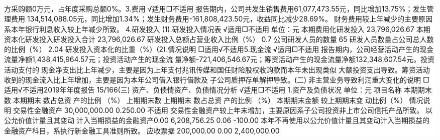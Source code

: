 方采购额0万元，占年度采购总额0%。3.费用
√适用□不适用
报告期内，公司共发生销售费用61,077,473.55元，同比增加13.75%；发生管理费用
134,514,088.05元，同比增加1.34%；发生财务费用-161,808,423.50元，收益同比减少28.69%。
财务费用较上年减少的主要原因系本年银行利息收入较上年减少所致。
4.研发投入
(1).研发投入情况表
√适用□不适用
单位：元
本期费用化研发投入
23,796,026.67
本期资本化研发投入研发投入合计
23,796,026.67
研发投入总额占营业收入比例（%）
0.7
公司研发人员的数量
65
研发人员数量占公司总人数的比例（%）
2.04
研发投入资本化的比重（%）(2).情况说明
□适用√不适用5.现金流
√适用□不适用
报告期内，公司经营活动产生的现金流量净额1,438,415,964.57元；投资活动产生的现金流
量净额-721,406,546.67元；筹资活动产生的现金流量净额132,348,607.54元。投资活动支付的
现金净支出比上年减少，主要是因为上年支付兆讯传媒和国任财险股权收购款而本年未出现类似
大额投资支出导致。筹资活动收到的现金流入比上年增加，主要是因为本年公司借入银行借款及
子公司质押存单解押导致。(二)
非主营业务导致利润重大变化的说明
□适用√不适用2019年年度报告
15/166(三)
资产、负债情资产、负债情况分析
√适用□不适用
1.资产及负债状况
单位：元
项目名称
本期期末数
本期期末
数占总资
产的比例
（%）
上期期末数
上期期末
数占总资
产的比例
（%）
本期期末金额
较上期期末变
动比例（%）
情况说明
交易性金融资产
30,000,000.00
0.250.00
不适用
交易性金融资产较上年末增加，主要原因系子公司投资非上市公司信托产品所致。
以公允价值计量且其变动
计入当期损益的金融资产0.00
6,208,756.25
0.06
-100.00
本年不再使用以公允价值计量且其变动计入当期损益的金融资产科目，系执行新金融工具准则所致。
应收票据
200,000.00
0.00
2,400,000.00